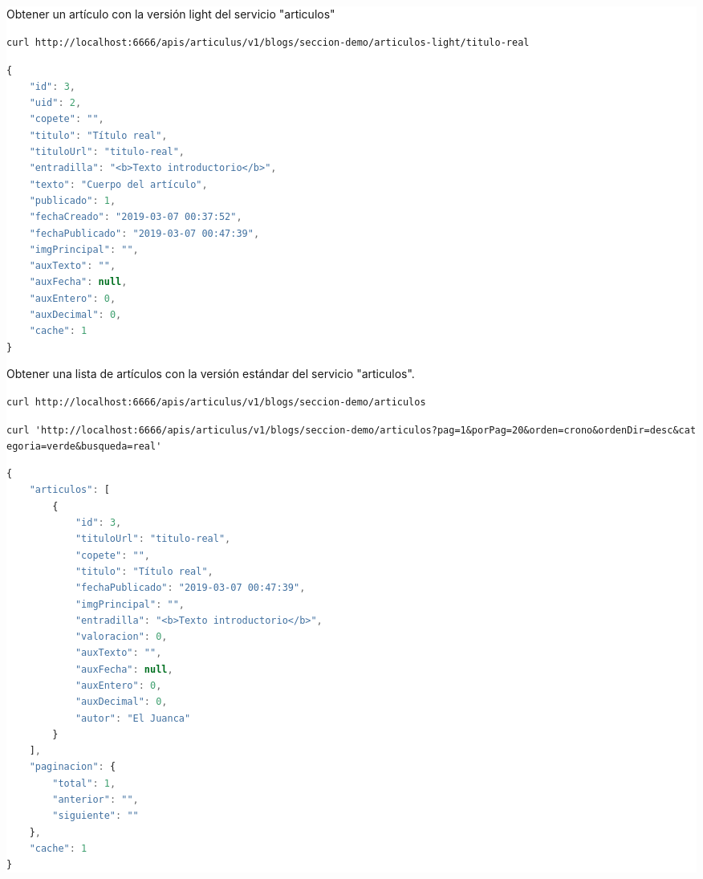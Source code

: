 Obtener un artículo con la versión light del servicio "articulos"
```
curl http://localhost:6666/apis/articulus/v1/blogs/seccion-demo/articulos-light/titulo-real
```
```javascript
{
	"id": 3,
	"uid": 2,
	"copete": "",
	"titulo": "Título real",
	"tituloUrl": "titulo-real",
	"entradilla": "<b>Texto introductorio</b>",
	"texto": "Cuerpo del artículo",
	"publicado": 1,
	"fechaCreado": "2019-03-07 00:37:52",
	"fechaPublicado": "2019-03-07 00:47:39",
	"imgPrincipal": "",
	"auxTexto": "",
	"auxFecha": null,
	"auxEntero": 0,
	"auxDecimal": 0,
	"cache": 1
}
```

Obtener una lista de artículos con la versión estándar del servicio "articulos".
```
curl http://localhost:6666/apis/articulus/v1/blogs/seccion-demo/articulos
```
```
curl 'http://localhost:6666/apis/articulus/v1/blogs/seccion-demo/articulos?pag=1&porPag=20&orden=crono&ordenDir=desc&categoria=verde&busqueda=real'
```
```javascript
{
	"articulos": [
		{
			"id": 3,
			"tituloUrl": "titulo-real",
			"copete": "",
			"titulo": "Título real",
			"fechaPublicado": "2019-03-07 00:47:39",
			"imgPrincipal": "",
			"entradilla": "<b>Texto introductorio</b>",
			"valoracion": 0,
			"auxTexto": "",
			"auxFecha": null,
			"auxEntero": 0,
			"auxDecimal": 0,
			"autor": "El Juanca"
		}
	],
	"paginacion": {
		"total": 1,
		"anterior": "",
		"siguiente": ""
	},
	"cache": 1
}
```
